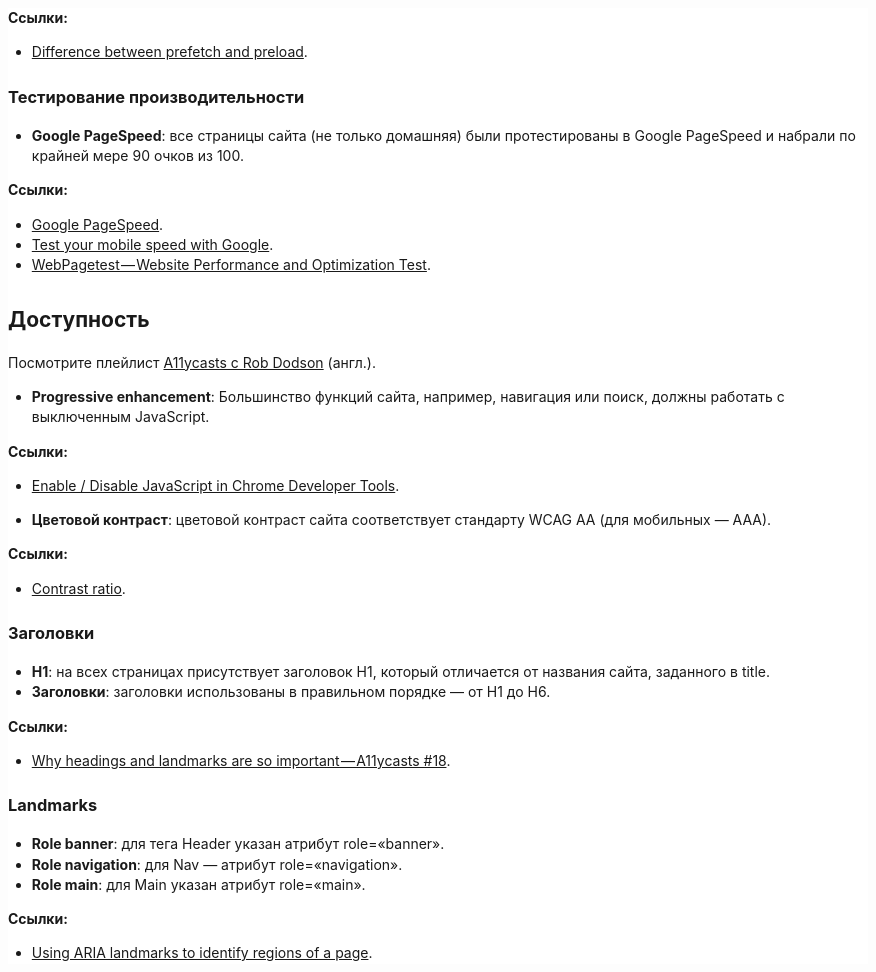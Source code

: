 **Ссылки:**

- [Difference between prefetch and preload](https://medium.com/reloading/preload-prefetch-and-priorities-in-chrome-776165961bbf).

### Тестирование производительности

- **Google PageSpeed**: все страницы сайта (не только домашняя) были протестированы в Google PageSpeed и набрали по крайней мере 90 очков из 100.

**Ссылки:**

- [Google PageSpeed](https://developers.google.com/speed/pagespeed/insights/).
- [Test your mobile speed with Google](https://testmysite.withgoogle.com/).
- [WebPagetest — Website Performance and Optimization Test](https://www.webpagetest.org/).

## Доступность

Посмотрите плейлист [A11ycasts с Rob Dodson](https://www.youtube.com/playlist?list=PLNYkxOF6rcICWx0C9LVWWVqvHlYJyqw7g) (англ.).

- **Progressive enhancement**: Большинство функций сайта, например, навигация или поиск, должны работать с выключенным JavaScript.

**Ссылки:**

- [Enable / Disable JavaScript in Chrome Developer Tools](https://www.youtube.com/watch?v=kBmvq2cE0D8).

- **Цветовой контраст**: цветовой контраст сайта соответствует стандарту WCAG AA (для мобильных — AAA).

**Ссылки:**

- [Contrast ratio](https://leaverou.github.io/contrast-ratio/).

### Заголовки

- **H1**: на всех страницах присутствует заголовок H1, который отличается от названия сайта, заданного в title.
- **Заголовки**: заголовки использованы в правильном порядке — от H1 до H6.

**Ссылки:**

- [Why headings and landmarks are so important — A11ycasts #18](https://www.youtube.com/watch?v=vAAzdi1xuUY&index=9&list=PLNYkxOF6rcICWx0C9LVWWVqvHlYJyqw7g).

### Landmarks

- **Role banner**: для тега Header указан атрибут role=«banner».
- **Role navigation**: для Nav — атрибут role=«navigation».
- **Role main**: для Main указан атрибут role=«main».

**Ссылки:**

- [Using ARIA landmarks to identify regions of a page](https://www.w3.org/WAI/GL/wiki/Using_ARIA_landmarks_to_identify_regions_of_a_page).
